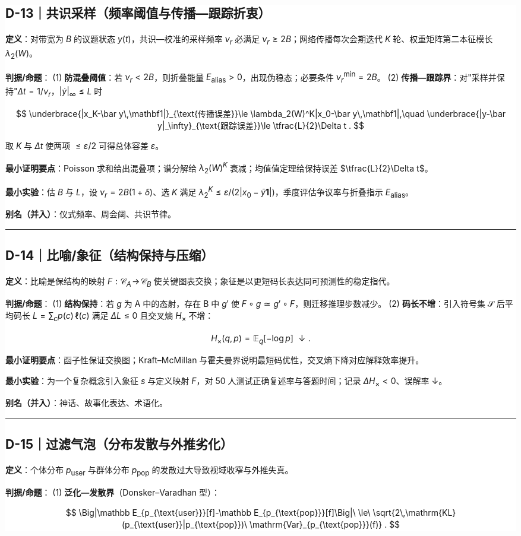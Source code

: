 ## D-13｜共识采样（频率阈值与传播—跟踪折衷）

**定义**：对带宽为 $B$ 的议题状态 $y(t)$，共识—校准的采样频率 $\nu_r$ 必满足 $\nu_r\ge 2B$；网络传播每次会期迭代 $K$ 轮、权重矩阵第二本征模长 $\lambda_2(W)$。

**判据/命题**：
(1) **防混叠阈值**：若 $\nu_r<2B$，则折叠能量 $E_{\mathrm{alias}}>0$，出现伪稳态；必要条件 $\nu_r^{\min}=2B$。
(2) **传播—跟踪界**：对"采样并保持"$\Delta t=1/\nu_r$，$|\dot y|_\infty\le L$ 时

$$
\underbrace{|x_K-\bar y\,\mathbf1|}_{\text{传播误差}}\le \lambda_2(W)^K|x_0-\bar y\,\mathbf1|,\quad
\underbrace{|y-\bar y|_\infty}_{\text{跟踪误差}}\le \tfrac{L}{2}\Delta t .
$$

取 $K$ 与 $\Delta t$ 使两项 $\le \varepsilon/2$ 可得总体容差 $\varepsilon$。

**最小证明要点**：Poisson 求和给出混叠项；谱分解给 $\lambda_2(W)^K$ 衰减；均值值定理给保持误差 $\tfrac{L}{2}\Delta t$。

**最小实验**：估 $B$ 与 $L$，设 $\nu_r=2B(1+\delta)$、选 $K$ 满足 $\lambda_2^K\le \varepsilon/(2|x_0-\bar y\mathbf1|)$，季度评估争议率与折叠指示 $E_{\mathrm{alias}}$。

**别名（并入）**：仪式频率、周会阈、共识节律。

---

## D-14｜比喻/象征（结构保持与压缩）

**定义**：比喻是保结构的映射 $F:\mathcal C_A\!\to\!\mathcal C_B$ 使关键图表交换；象征是以更短码长表达同可预测性的稳定指代。

**判据/命题**：
(1) **结构保持**：若 $g$ 为 A 中的态射，存在 B 中 $g'$ 使 $F\circ g\simeq g'\circ F$，则迁移推理步数减少。
(2) **码长不增**：引入符号集 $\mathcal S$ 后平均码长 $L=\sum_c p(c)\,\ell(c)$ 满足 $\Delta L\le 0$ 且交叉熵 $H_\times$ 不增：

$$
H_\times(q,p)=\mathbb E_q[-\log p]\ \downarrow .
$$

**最小证明要点**：函子性保证交换图；Kraft–McMillan 与霍夫曼界说明最短码优性，交叉熵下降对应解释效率提升。

**最小实验**：为一个复杂概念引入象征 $s$ 与定义映射 $F$，对 50 人测试正确复述率与答题时间；记录 $\Delta H_\times<0$、误解率 $\downarrow$。

**别名（并入）**：神话、故事化表达、术语化。

---

## D-15｜过滤气泡（分布发散与外推劣化）

**定义**：个体分布 $p_{\text{user}}$ 与群体分布 $p_{\text{pop}}$ 的发散过大导致视域收窄与外推失真。

**判据/命题**：
(1) **泛化—发散界**（Donsker–Varadhan 型）：

$$
\Big|\mathbb E_{p_{\text{user}}}[f]-\mathbb E_{p_{\text{pop}}}[f]\Big|\ \le\ \sqrt{2\,\mathrm{KL}(p_{\text{user}}|p_{\text{pop}})\ \mathrm{Var}_{p_{\text{pop}}}(f)} .
$$

